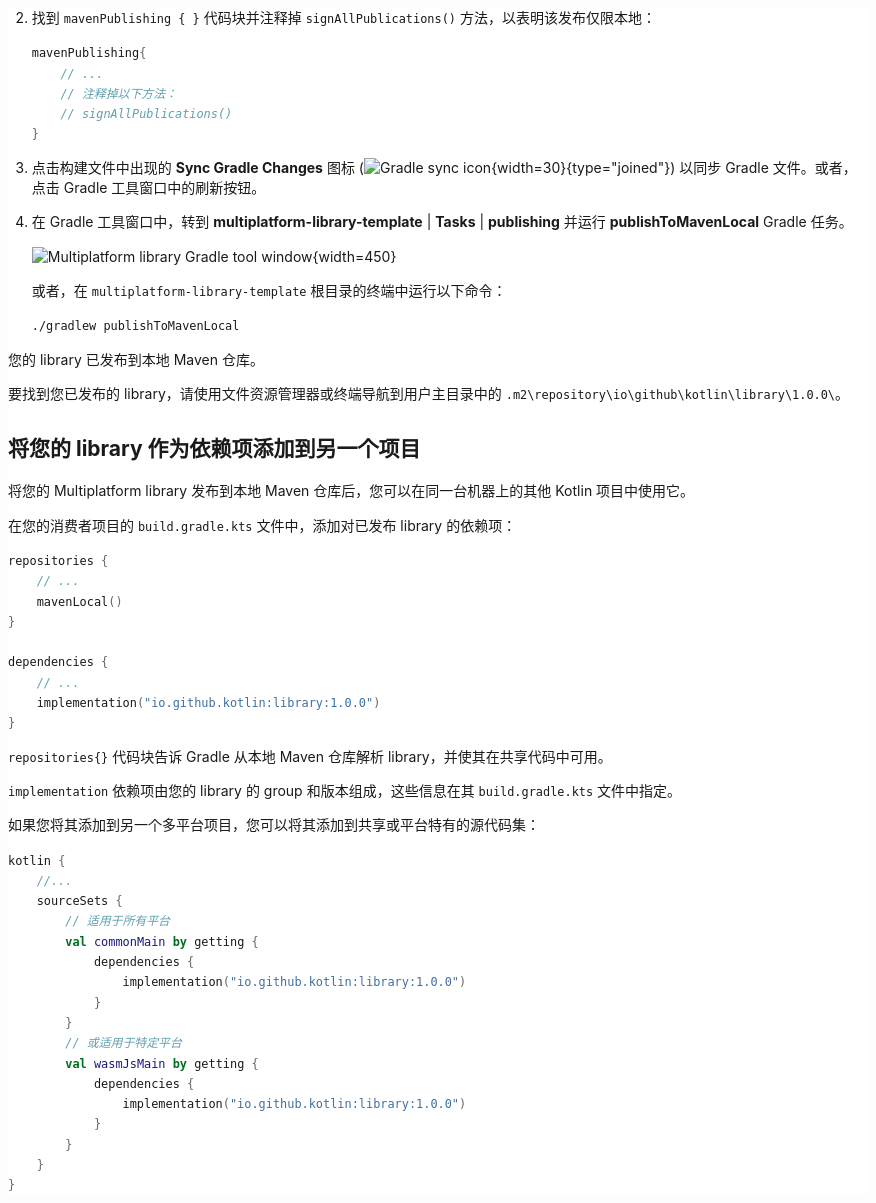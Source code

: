 2. 找到 `mavenPublishing { }` 代码块并注释掉 `signAllPublications()` 方法，以表明该发布仅限本地：

    ```kotlin
    mavenPublishing{
        // ...
        // 注释掉以下方法：
        // signAllPublications()
    }
    ```

3. 点击构建文件中出现的 **Sync Gradle Changes** 图标 (![Gradle sync icon](gradle-sync-icon.png){width=30}{type="joined"}) 以同步 Gradle 文件。或者，点击 Gradle 工具窗口中的刷新按钮。

4. 在 Gradle 工具窗口中，转到 **multiplatform-library-template** | **Tasks** | **publishing** 并运行 **publishToMavenLocal** Gradle 任务。

   ![Multiplatform library Gradle tool window](publish-maven-local-gradle-task.png){width=450}

   或者，在 `multiplatform-library-template` 根目录的终端中运行以下命令：

   ```bash
   ./gradlew publishToMavenLocal
   ```

您的 library 已发布到本地 Maven 仓库。

要找到您已发布的 library，请使用文件资源管理器或终端导航到用户主目录中的 `.m2\repository\io\github\kotlin\library\1.0.0\`。

## 将您的 library 作为依赖项添加到另一个项目

将您的 Multiplatform library 发布到本地 Maven 仓库后，您可以在同一台机器上的其他 Kotlin 项目中使用它。

在您的消费者项目的 `build.gradle.kts` 文件中，添加对已发布 library 的依赖项：

```kotlin
repositories {
    // ...
    mavenLocal()
}

dependencies {
    // ...
    implementation("io.github.kotlin:library:1.0.0")
}
```

`repositories{}` 代码块告诉 Gradle 从本地 Maven 仓库解析 library，并使其在共享代码中可用。

`implementation` 依赖项由您的 library 的 group 和版本组成，这些信息在其 `build.gradle.kts` 文件中指定。

如果您将其添加到另一个多平台项目，您可以将其添加到共享或平台特有的源代码集：

```kotlin
kotlin {
    //...
    sourceSets {
        // 适用于所有平台
        val commonMain by getting {
            dependencies {
                implementation("io.github.kotlin:library:1.0.0")
            }
        }
        // 或适用于特定平台
        val wasmJsMain by getting {
            dependencies {
                implementation("io.github.kotlin:library:1.0.0")
            }
        }
    }
}
```